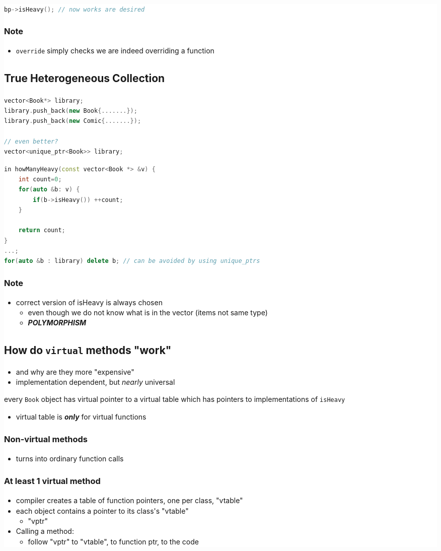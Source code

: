 ```cpp
bp->isHeavy(); // now works are desired
```

### Note

- `override` simply checks we are indeed overriding a function

## True Heterogeneous Collection

```cpp
vector<Book*> library;
library.push_back(new Book{.......});
library.push_back(new Comic{.......});

// even better?
vector<unique_ptr<Book>> library;
```



```cpp
in howManyHeavy(const vector<Book *> &v) {
    int count=0;
    for(auto &b: v) {
        if(b->isHeavy()) ++count;
    }
    
    return count;
}
...;
for(auto &b : library) delete b; // can be avoided by using unique_ptrs
```

### Note

- correct version of isHeavy is always chosen
  - even though we do not know what is in the vector (items not same type)
  - ___POLYMORPHISM___

## How do `virtual` methods "work"
- and why are they more "expensive"
- implementation dependent, but _nearly_ universal

every `Book` object has virtual pointer to a virtual table which has pointers to implementations of `isHeavy`
- virtual table is ___only___ for virtual functions

### Non-virtual methods
- turns into ordinary function calls


### At least 1 virtual method
- compiler creates a table of function pointers, one per class, "vtable"
- each object contains a pointer to its class's "vtable"
  - "vptr"
- Calling a method:
  - follow "vptr" to "vtable", to function ptr, to the code
